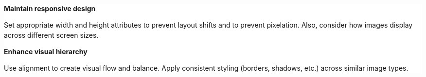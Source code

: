 **Maintain responsive design**

Set appropriate width and height attributes to prevent layout shifts and to prevent pixelation.
Also, consider how images display across different screen sizes.

**Enhance visual hierarchy**

Use alignment to create visual flow and balance.
Apply consistent styling (borders, shadows, etc.) across similar image types.
